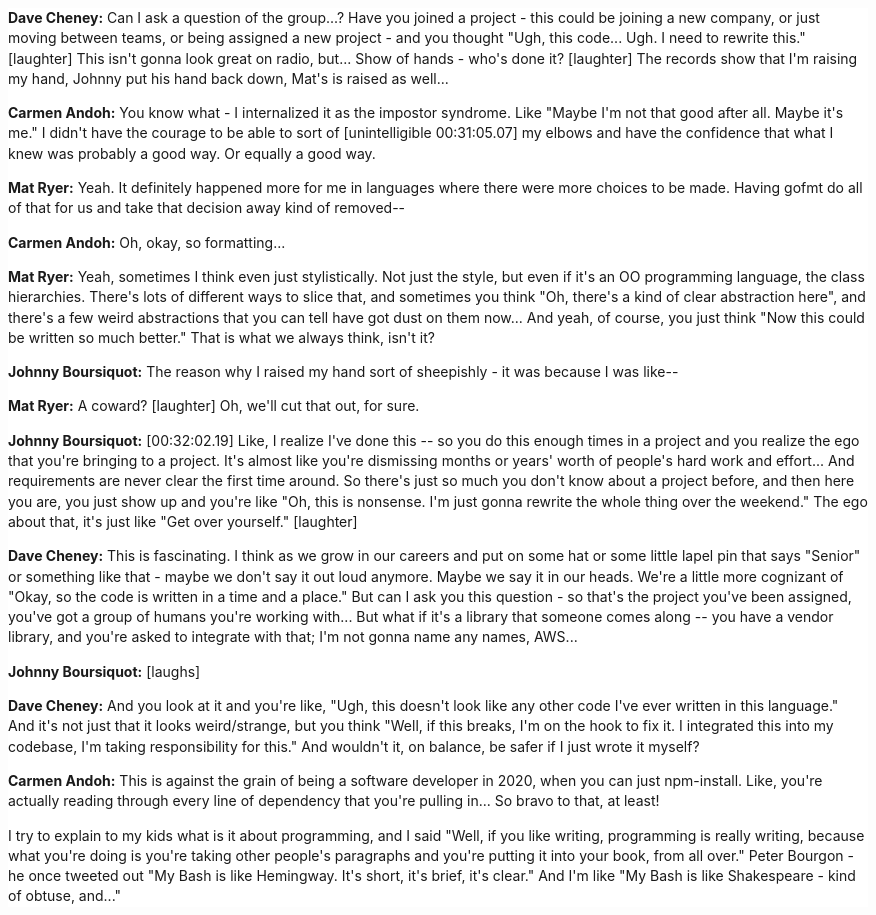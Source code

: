 **Dave Cheney:** Can I ask a question of the group...? Have you joined a project - this could be joining a new company, or just moving between teams, or being assigned a new project - and you thought "Ugh, this code... Ugh. I need to rewrite this." \[laughter\] This isn't gonna look great on radio, but... Show of hands - who's done it? \[laughter\] The records show that I'm raising my hand, Johnny put his hand back down, Mat's is raised as well...

**Carmen Andoh:** You know what - I internalized it as the impostor syndrome. Like "Maybe I'm not that good after all. Maybe it's me." I didn't have the courage to be able to sort of \[unintelligible 00:31:05.07\] my elbows and have the confidence that what I knew was probably a good way. Or equally a good way.

**Mat Ryer:** Yeah. It definitely happened more for me in languages where there were more choices to be made. Having gofmt do all of that for us and take that decision away kind of removed--

**Carmen Andoh:** Oh, okay, so formatting...

**Mat Ryer:** Yeah, sometimes I think even just stylistically. Not just the style, but even if it's an OO programming language, the class hierarchies. There's lots of different ways to slice that, and sometimes you think "Oh, there's a kind of clear abstraction here", and there's a few weird abstractions that you can tell have got dust on them now... And yeah, of course, you just think "Now this could be written so much better." That is what we always think, isn't it?

**Johnny Boursiquot:** The reason why I raised my hand sort of sheepishly - it was because I was like--

**Mat Ryer:** A coward? \[laughter\] Oh, we'll cut that out, for sure.

**Johnny Boursiquot:** \[00:32:02.19\] Like, I realize I've done this -- so you do this enough times in a project and you realize the ego that you're bringing to a project. It's almost like you're dismissing months or years' worth of people's hard work and effort... And requirements are never clear the first time around. So there's just so much you don't know about a project before, and then here you are, you just show up and you're like "Oh, this is nonsense. I'm just gonna rewrite the whole thing over the weekend." The ego about that, it's just like "Get over yourself." \[laughter\]

**Dave Cheney:** This is fascinating. I think as we grow in our careers and put on some hat or some little lapel pin that says "Senior" or something like that - maybe we don't say it out loud anymore. Maybe we say it in our heads. We're a little more cognizant of "Okay, so the code is written in a time and a place." But can I ask you this question - so that's the project you've been assigned, you've got a group of humans you're working with... But what if it's a library that someone comes along -- you have a vendor library, and you're asked to integrate with that; I'm not gonna name any names, AWS...

**Johnny Boursiquot:** \[laughs\]

**Dave Cheney:** And you look at it and you're like, "Ugh, this doesn't look like any other code I've ever written in this language." And it's not just that it looks weird/strange, but you think "Well, if this breaks, I'm on the hook to fix it. I integrated this into my codebase, I'm taking responsibility for this." And wouldn't it, on balance, be safer if I just wrote it myself?

**Carmen Andoh:** This is against the grain of being a software developer in 2020, when you can just npm-install. Like, you're actually reading through every line of dependency that you're pulling in... So bravo to that, at least!

I try to explain to my kids what is it about programming, and I said "Well, if you like writing, programming is really writing, because what you're doing is you're taking other people's paragraphs and you're putting it into your book, from all over." Peter Bourgon - he once tweeted out "My Bash is like Hemingway. It's short, it's brief, it's clear." And I'm like "My Bash is like Shakespeare - kind of obtuse, and..."
